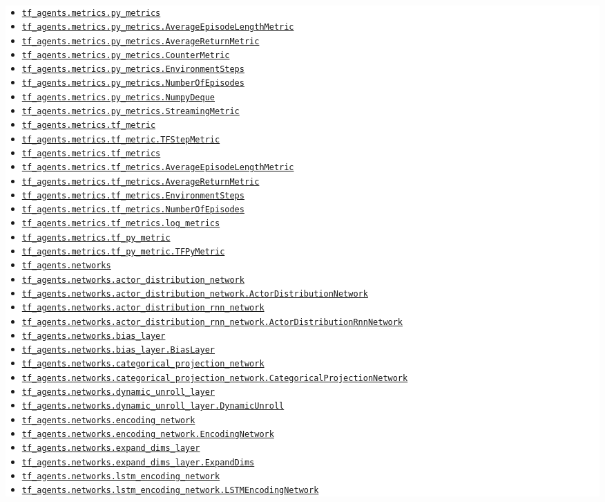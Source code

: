 *  <a href="./tf_agents/metrics/py_metrics.md"><code>tf_agents.metrics.py_metrics</code></a>
*  <a href="./tf_agents/metrics/py_metrics/AverageEpisodeLengthMetric.md"><code>tf_agents.metrics.py_metrics.AverageEpisodeLengthMetric</code></a>
*  <a href="./tf_agents/metrics/py_metrics/AverageReturnMetric.md"><code>tf_agents.metrics.py_metrics.AverageReturnMetric</code></a>
*  <a href="./tf_agents/metrics/py_metrics/CounterMetric.md"><code>tf_agents.metrics.py_metrics.CounterMetric</code></a>
*  <a href="./tf_agents/metrics/py_metrics/EnvironmentSteps.md"><code>tf_agents.metrics.py_metrics.EnvironmentSteps</code></a>
*  <a href="./tf_agents/metrics/py_metrics/NumberOfEpisodes.md"><code>tf_agents.metrics.py_metrics.NumberOfEpisodes</code></a>
*  <a href="./tf_agents/metrics/py_metrics/NumpyDeque.md"><code>tf_agents.metrics.py_metrics.NumpyDeque</code></a>
*  <a href="./tf_agents/metrics/py_metrics/StreamingMetric.md"><code>tf_agents.metrics.py_metrics.StreamingMetric</code></a>
*  <a href="./tf_agents/metrics/tf_metric.md"><code>tf_agents.metrics.tf_metric</code></a>
*  <a href="./tf_agents/metrics/tf_metric/TFStepMetric.md"><code>tf_agents.metrics.tf_metric.TFStepMetric</code></a>
*  <a href="./tf_agents/metrics/tf_metrics.md"><code>tf_agents.metrics.tf_metrics</code></a>
*  <a href="./tf_agents/metrics/tf_metrics/AverageEpisodeLengthMetric.md"><code>tf_agents.metrics.tf_metrics.AverageEpisodeLengthMetric</code></a>
*  <a href="./tf_agents/metrics/tf_metrics/AverageReturnMetric.md"><code>tf_agents.metrics.tf_metrics.AverageReturnMetric</code></a>
*  <a href="./tf_agents/metrics/tf_metrics/EnvironmentSteps.md"><code>tf_agents.metrics.tf_metrics.EnvironmentSteps</code></a>
*  <a href="./tf_agents/metrics/tf_metrics/NumberOfEpisodes.md"><code>tf_agents.metrics.tf_metrics.NumberOfEpisodes</code></a>
*  <a href="./tf_agents/metrics/tf_metrics/log_metrics.md"><code>tf_agents.metrics.tf_metrics.log_metrics</code></a>
*  <a href="./tf_agents/metrics/tf_py_metric.md"><code>tf_agents.metrics.tf_py_metric</code></a>
*  <a href="./tf_agents/metrics/tf_py_metric/TFPyMetric.md"><code>tf_agents.metrics.tf_py_metric.TFPyMetric</code></a>
*  <a href="./tf_agents/networks.md"><code>tf_agents.networks</code></a>
*  <a href="./tf_agents/networks/actor_distribution_network.md"><code>tf_agents.networks.actor_distribution_network</code></a>
*  <a href="./tf_agents/networks/actor_distribution_network/ActorDistributionNetwork.md"><code>tf_agents.networks.actor_distribution_network.ActorDistributionNetwork</code></a>
*  <a href="./tf_agents/networks/actor_distribution_rnn_network.md"><code>tf_agents.networks.actor_distribution_rnn_network</code></a>
*  <a href="./tf_agents/networks/actor_distribution_rnn_network/ActorDistributionRnnNetwork.md"><code>tf_agents.networks.actor_distribution_rnn_network.ActorDistributionRnnNetwork</code></a>
*  <a href="./tf_agents/networks/bias_layer.md"><code>tf_agents.networks.bias_layer</code></a>
*  <a href="./tf_agents/networks/bias_layer/BiasLayer.md"><code>tf_agents.networks.bias_layer.BiasLayer</code></a>
*  <a href="./tf_agents/networks/categorical_projection_network.md"><code>tf_agents.networks.categorical_projection_network</code></a>
*  <a href="./tf_agents/networks/categorical_projection_network/CategoricalProjectionNetwork.md"><code>tf_agents.networks.categorical_projection_network.CategoricalProjectionNetwork</code></a>
*  <a href="./tf_agents/networks/dynamic_unroll_layer.md"><code>tf_agents.networks.dynamic_unroll_layer</code></a>
*  <a href="./tf_agents/networks/dynamic_unroll_layer/DynamicUnroll.md"><code>tf_agents.networks.dynamic_unroll_layer.DynamicUnroll</code></a>
*  <a href="./tf_agents/networks/encoding_network.md"><code>tf_agents.networks.encoding_network</code></a>
*  <a href="./tf_agents/networks/encoding_network/EncodingNetwork.md"><code>tf_agents.networks.encoding_network.EncodingNetwork</code></a>
*  <a href="./tf_agents/networks/expand_dims_layer.md"><code>tf_agents.networks.expand_dims_layer</code></a>
*  <a href="./tf_agents/networks/expand_dims_layer/ExpandDims.md"><code>tf_agents.networks.expand_dims_layer.ExpandDims</code></a>
*  <a href="./tf_agents/networks/lstm_encoding_network.md"><code>tf_agents.networks.lstm_encoding_network</code></a>
*  <a href="./tf_agents/networks/lstm_encoding_network/LSTMEncodingNetwork.md"><code>tf_agents.networks.lstm_encoding_network.LSTMEncodingNetwork</code></a>
